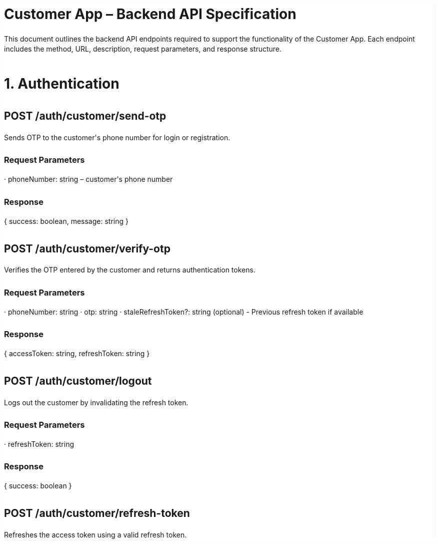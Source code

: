 # Customer App – Backend API Specification

This document outlines the backend API endpoints required to support the functionality of the Customer App. Each endpoint includes the method, URL, description, request parameters, and response structure.

# **1. Authentication**

## **POST /auth/customer/send-otp**

Sends OTP to the customer's phone number for login or registration.

### **Request Parameters**

· phoneNumber: string – customer's phone number

### **Response**

{ success: boolean, message: string }

## **POST /auth/customer/verify-otp**

Verifies the OTP entered by the customer and returns authentication tokens.

### **Request Parameters**

· phoneNumber: string
· otp: string
· staleRefreshToken?: string (optional) - Previous refresh token if available

### **Response**

{ accessToken: string, refreshToken: string }

## **POST /auth/customer/logout**

Logs out the customer by invalidating the refresh token.

### **Request Parameters**

· refreshToken: string

### **Response**

{ success: boolean }

## **POST /auth/customer/refresh-token**

Refreshes the access token using a valid refresh token.
